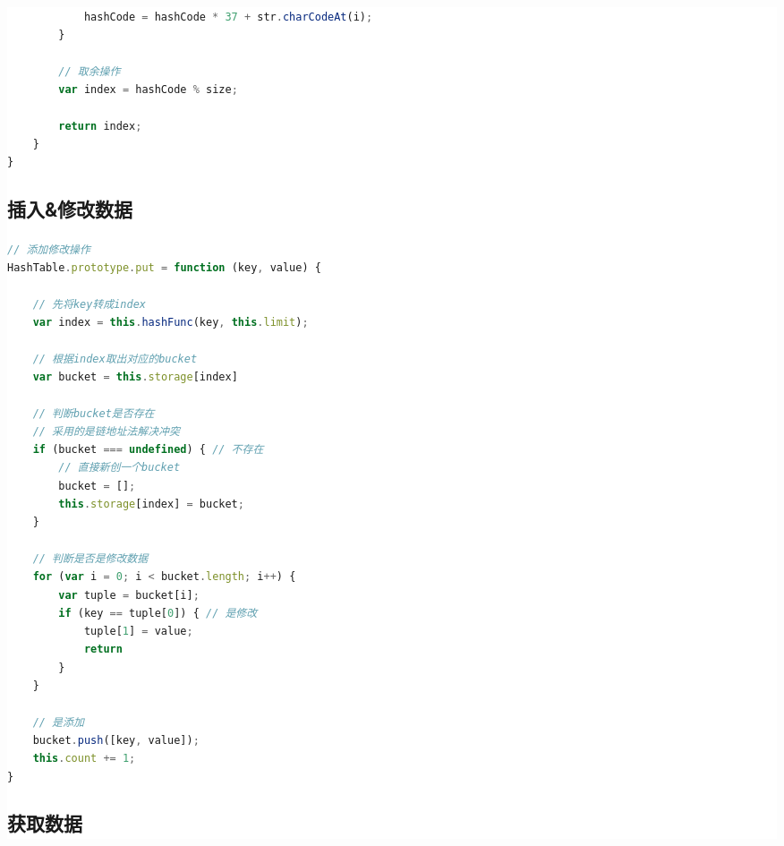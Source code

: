 ```js
            hashCode = hashCode * 37 + str.charCodeAt(i);
        }

        // 取余操作
        var index = hashCode % size;

        return index;
    }
}
```



## 插入&修改数据

```js
// 添加修改操作
HashTable.prototype.put = function (key, value) {

    // 先将key转成index
    var index = this.hashFunc(key, this.limit);

    // 根据index取出对应的bucket
    var bucket = this.storage[index]

    // 判断bucket是否存在
    // 采用的是链地址法解决冲突
    if (bucket === undefined) { // 不存在
        // 直接新创一个bucket
        bucket = [];
        this.storage[index] = bucket;
    }

    // 判断是否是修改数据
    for (var i = 0; i < bucket.length; i++) {
        var tuple = bucket[i];
        if (key == tuple[0]) { // 是修改
            tuple[1] = value;
            return 
        }
    }

    // 是添加
    bucket.push([key, value]);
    this.count += 1;
}
```



## 获取数据

